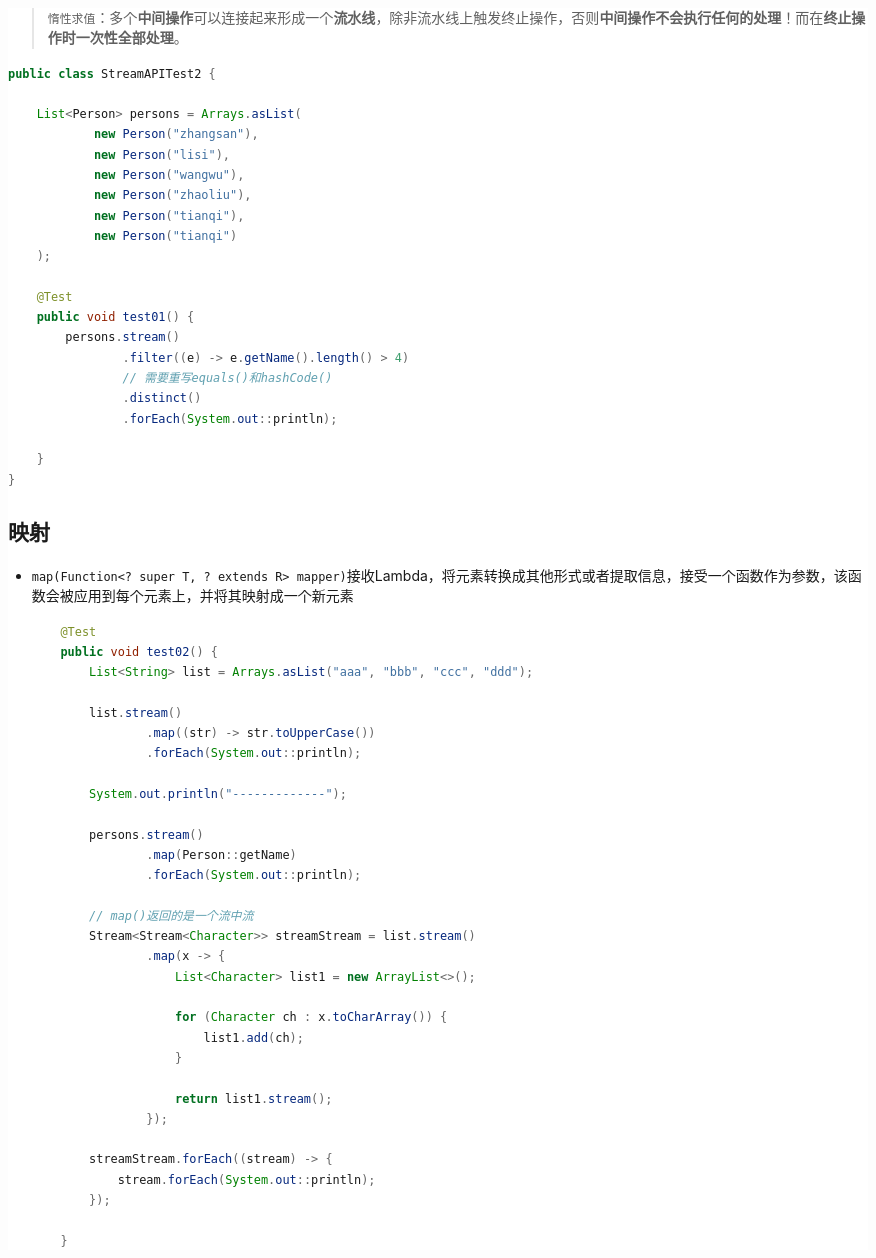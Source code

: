 > `惰性求值`：多个**中间操作**可以连接起来形成一个**流水线**，除非流水线上触发终止操作，否则**中间操作不会执行任何的处理**！而在**终止操作时一次性全部处理**。

```java
public class StreamAPITest2 {

    List<Person> persons = Arrays.asList(
            new Person("zhangsan"),
            new Person("lisi"),
            new Person("wangwu"),
            new Person("zhaoliu"),
            new Person("tianqi"),
            new Person("tianqi")
    );

    @Test
    public void test01() {
        persons.stream()
                .filter((e) -> e.getName().length() > 4)
                // 需要重写equals()和hashCode()
                .distinct()
                .forEach(System.out::println);

    }
}
```



## 映射

- `map(Function<? super T, ? extends R> mapper)`接收Lambda，将元素转换成其他形式或者提取信息，接受一个函数作为参数，该函数会被应用到每个元素上，并将其映射成一个新元素

  ```java
      @Test
      public void test02() {
          List<String> list = Arrays.asList("aaa", "bbb", "ccc", "ddd");
  
          list.stream()
                  .map((str) -> str.toUpperCase())
                  .forEach(System.out::println);
  
          System.out.println("-------------");
  
          persons.stream()
                  .map(Person::getName)
                  .forEach(System.out::println);
          
          // map()返回的是一个流中流
          Stream<Stream<Character>> streamStream = list.stream()
                  .map(x -> {
                      List<Character> list1 = new ArrayList<>();
  
                      for (Character ch : x.toCharArray()) {
                          list1.add(ch);
                      }
  
                      return list1.stream();
                  });
  
          streamStream.forEach((stream) -> {
              stream.forEach(System.out::println);
          });
          
      }
  
  ```